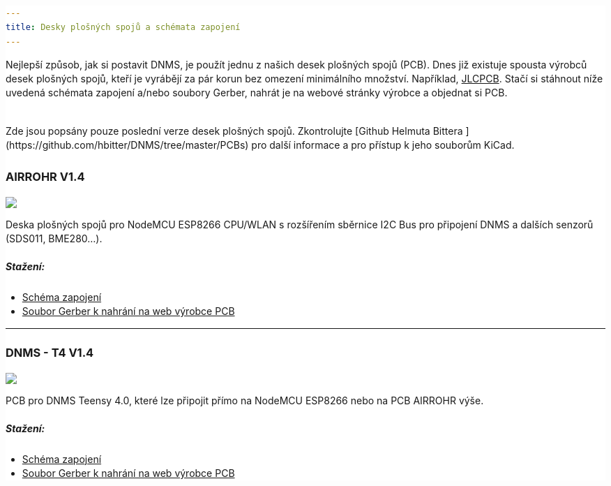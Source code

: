 ```yaml
---
title: Desky plošných spojů a schémata zapojení
---
```


Nejlepší způsob, jak si postavit DNMS, je použít jednu z našich desek plošných spojů (PCB).
Dnes již existuje spousta výrobců desek plošných spojů, kteří je vyrábějí za pár korun bez omezení minimálního množství. Například, [JLCPCB](https://jlcpcb.com/).
Stačí si stáhnout níže uvedená schémata zapojení a/nebo soubory Gerber, nahrát je na webové stránky výrobce a objednat si PCB.

<br>
Zde jsou popsány pouze poslední verze desek plošných spojů. Zkontrolujte [Github Helmuta Bittera ](https://github.com/hbitter/DNMS/tree/master/PCBs) pro další informace a pro přístup k jeho souborům KiCad.

### AIRROHR V1.4
<img src="../docs/dnms/airrohr-PCB.jpg" style="display: block; width:40%;margin: 1em 0" loading="lazy"/>
Deska plošných spojů pro NodeMCU ESP8266 CPU/WLAN s rozšířením sběrnice I2C Bus pro připojení DNMS a dalších senzorů (SDS011, BME280…).


##### Stažení:
* [Schéma zapojení](../docs/dnms/airrohr-PCB-circuit-diagram.pdf)
* [Soubor Gerber k nahrání na web výrobce PCB](../docs/dnms/airrohr-PCB-circuit-diagram-gerber.zip)

---

### DNMS - T4 V1.4
<img src="../docs/dnms/dnms-noise-measuring-teensy-4.jpg" style="display: block;width:40%; margin: 1em 0" loading="lazy"/>
PCB pro DNMS Teensy 4.0, které lze připojit přímo na NodeMCU ESP8266 nebo na PCB AIRROHR výše.


##### Stažení:
* [Schéma zapojení](../docs/dnms/dnms-noise-measuring-teensy-40-circuit-diagram.pdf)
* [Soubor Gerber k nahrání na web výrobce PCB](../docs/dnms/dnms-noise-measuring-teensy-40-circuit-gerber.zip)
